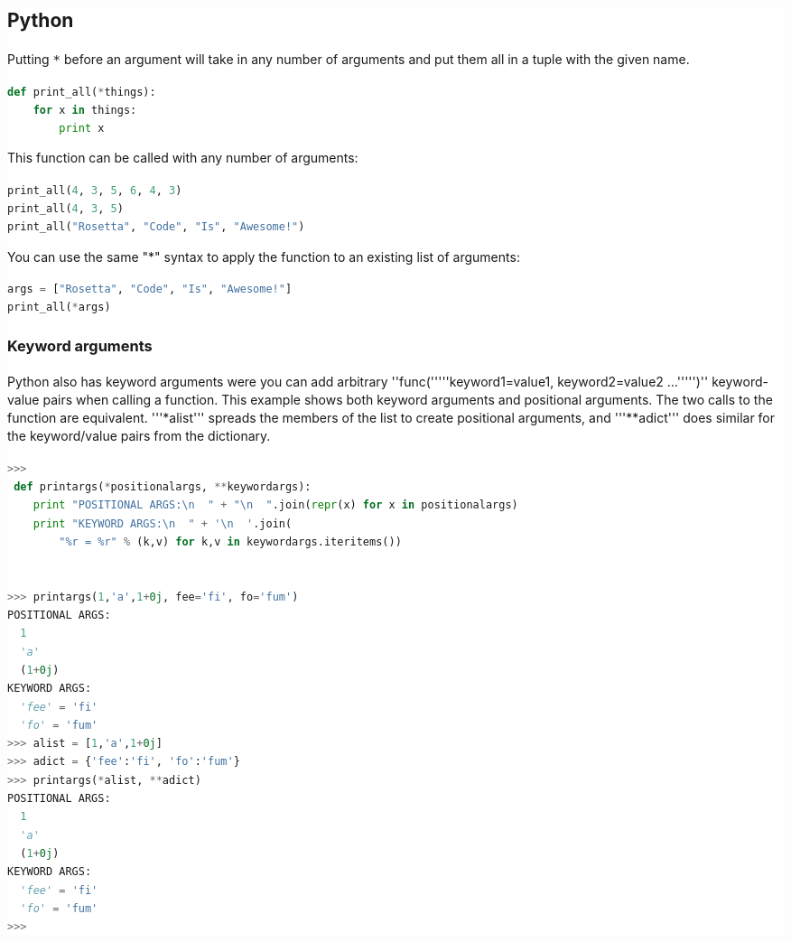 
## Python

Putting <tt>*</tt> before an argument will take in any number of arguments and put them all in a tuple with the given name.


```python
def print_all(*things):
    for x in things:
        print x
```


This function can be called with any number of arguments:

```python
print_all(4, 3, 5, 6, 4, 3)
print_all(4, 3, 5)
print_all("Rosetta", "Code", "Is", "Awesome!")
```


You can use the same "*" syntax to apply the function to an existing list of arguments:

```python
args = ["Rosetta", "Code", "Is", "Awesome!"]
print_all(*args)
```



### Keyword arguments

Python also has keyword arguments were you can add arbitrary ''func('''''keyword1=value1, keyword2=value2 ...''''')'' keyword-value pairs when calling a function.
This example shows both keyword arguments and positional arguments. The two calls to the function are equivalent. '''*alist''' spreads the members of the list to create positional arguments, and '''**adict''' does similar for the keyword/value pairs from the dictionary.

```python
>>>
 def printargs(*positionalargs, **keywordargs):
	print "POSITIONAL ARGS:\n  " + "\n  ".join(repr(x) for x in positionalargs)
	print "KEYWORD ARGS:\n  " + '\n  '.join(
		"%r = %r" % (k,v) for k,v in keywordargs.iteritems())


>>> printargs(1,'a',1+0j, fee='fi', fo='fum')
POSITIONAL ARGS:
  1
  'a'
  (1+0j)
KEYWORD ARGS:
  'fee' = 'fi'
  'fo' = 'fum'
>>> alist = [1,'a',1+0j]
>>> adict = {'fee':'fi', 'fo':'fum'}
>>> printargs(*alist, **adict)
POSITIONAL ARGS:
  1
  'a'
  (1+0j)
KEYWORD ARGS:
  'fee' = 'fi'
  'fo' = 'fum'
>>>
```
